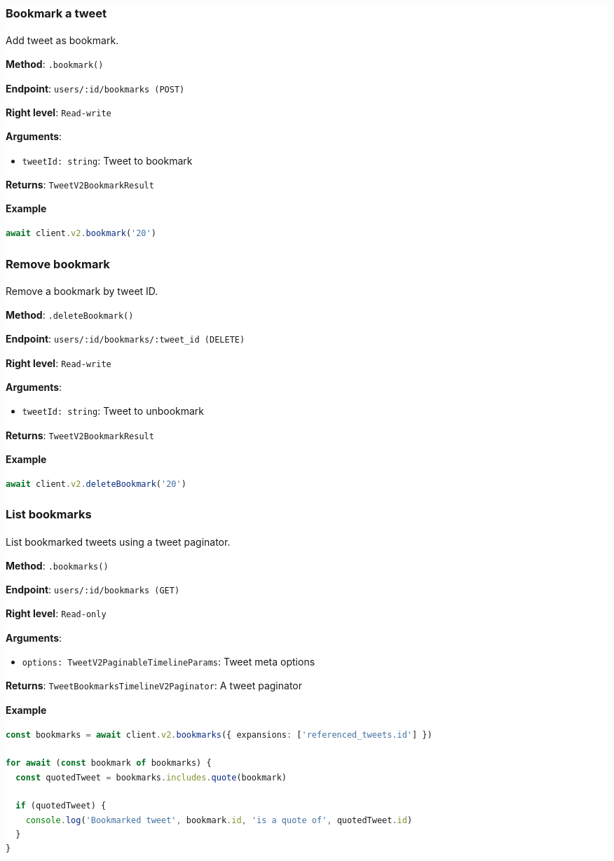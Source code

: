 ### Bookmark a tweet

Add tweet as bookmark.

**Method**: `.bookmark()`

**Endpoint**: `users/:id/bookmarks (POST)`

**Right level**: `Read-write`

**Arguments**:
  - `tweetId: string`: Tweet to bookmark

**Returns**: `TweetV2BookmarkResult`

**Example**
```ts
await client.v2.bookmark('20')
```

### Remove bookmark

Remove a bookmark by tweet ID.

**Method**: `.deleteBookmark()`

**Endpoint**: `users/:id/bookmarks/:tweet_id (DELETE)`

**Right level**: `Read-write`

**Arguments**:
  - `tweetId: string`: Tweet to unbookmark

**Returns**: `TweetV2BookmarkResult`

**Example**
```ts
await client.v2.deleteBookmark('20')
```

### List bookmarks

List bookmarked tweets using a tweet paginator.

**Method**: `.bookmarks()`

**Endpoint**: `users/:id/bookmarks (GET)`

**Right level**: `Read-only`

**Arguments**:
  - `options: TweetV2PaginableTimelineParams`: Tweet meta options

**Returns**: `TweetBookmarksTimelineV2Paginator`: A tweet paginator

**Example**
```ts
const bookmarks = await client.v2.bookmarks({ expansions: ['referenced_tweets.id'] })

for await (const bookmark of bookmarks) {
  const quotedTweet = bookmarks.includes.quote(bookmark)

  if (quotedTweet) {
    console.log('Bookmarked tweet', bookmark.id, 'is a quote of', quotedTweet.id)
  }
}
```
